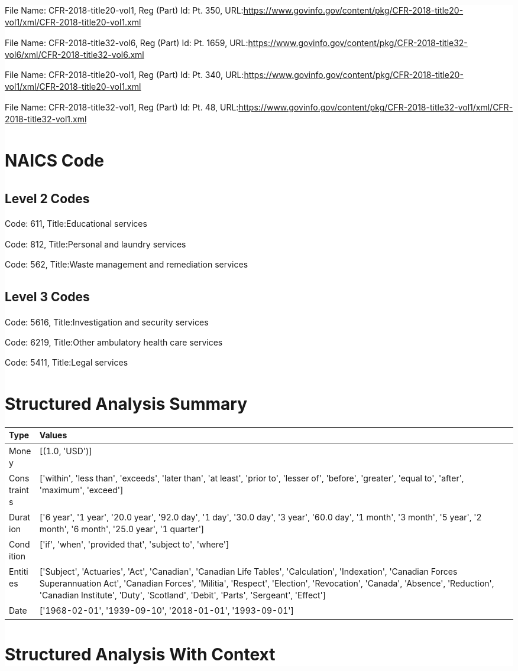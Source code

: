 File Name: CFR-2018-title20-vol1, Reg (Part) Id: Pt. 350, URL:https://www.govinfo.gov/content/pkg/CFR-2018-title20-vol1/xml/CFR-2018-title20-vol1.xml

File Name: CFR-2018-title32-vol6, Reg (Part) Id: Pt. 1659, URL:https://www.govinfo.gov/content/pkg/CFR-2018-title32-vol6/xml/CFR-2018-title32-vol6.xml

File Name: CFR-2018-title20-vol1, Reg (Part) Id: Pt. 340, URL:https://www.govinfo.gov/content/pkg/CFR-2018-title20-vol1/xml/CFR-2018-title20-vol1.xml

File Name: CFR-2018-title32-vol1, Reg (Part) Id: Pt. 48, URL:https://www.govinfo.gov/content/pkg/CFR-2018-title32-vol1/xml/CFR-2018-title32-vol1.xml




# NAICS Code
## Level 2 Codes
Code: 611, Title:Educational services

Code: 812, Title:Personal and laundry services

Code: 562, Title:Waste management and remediation services




## Level 3 Codes
Code: 5616, Title:Investigation and security services

Code: 6219, Title:Other ambulatory health care services

Code: 5411, Title:Legal services







# Structured Analysis Summary
| Type        | Values                                                                                                                                                                                                                                                                                                                        |
|:------------|:------------------------------------------------------------------------------------------------------------------------------------------------------------------------------------------------------------------------------------------------------------------------------------------------------------------------------|
| Money       | [(1.0, 'USD')]                                                                                                                                                                                                                                                                                                                |
| Constraints | ['within', 'less than', 'exceeds', 'later than', 'at least', 'prior to', 'lesser of', 'before', 'greater', 'equal to', 'after', 'maximum', 'exceed']                                                                                                                                                                          |
| Duration    | ['6 year', '1 year', '20.0 year', '92.0 day', '1 day', '30.0 day', '3 year', '60.0 day', '1 month', '3 month', '5 year', '2 month', '6 month', '25.0 year', '1 quarter']                                                                                                                                                      |
| Condition   | ['if', 'when', 'provided that', 'subject to', 'where']                                                                                                                                                                                                                                                                        |
| Entities    | ['Subject', 'Actuaries', 'Act', 'Canadian', 'Canadian Life Tables', 'Calculation', 'Indexation', 'Canadian Forces Superannuation Act', 'Canadian Forces', 'Militia', 'Respect', 'Election', 'Revocation', 'Canada', 'Absence', 'Reduction', 'Canadian Institute', 'Duty', 'Scotland', 'Debit', 'Parts', 'Sergeant', 'Effect'] |
| Date        | ['1968-02-01', '1939-09-10', '2018-01-01', '1993-09-01']                                                                                                                                                                                                                                                                      |


# Structured Analysis With Context
 
